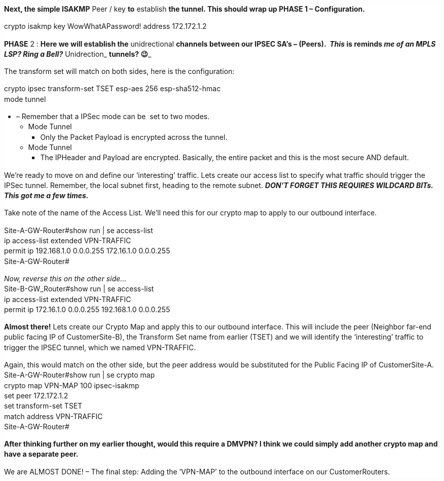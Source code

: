 **Next, the simple ISAKMP** Peer / key **to** establish **the tunnel. This should wrap up PHASE 1 &#8211; Configuration.**

crypto isakmp key WowWhatAPassword! address 172.172.1.2

**PHASE** 2 : **Here we will establish the** unidrectional **channels between our IPSEC SA&#8217;s &#8211; (Peers).  _This_ is reminds _me of an MPLS LSP? Ring a Bell?_** Unidrection_ **tunnels? 😉**_ 

The transform set will match on both sides, here is the configuration:

crypto ipsec transform-set TSET esp-aes 256 esp-sha512-hmac  
mode tunnel

  * &#8211; Remember that a IPSec mode can be  set to two modes. 
      * Mode Tunnel 
          * Only the Packet Payload is encrypted across the tunnel.
      * Mode Tunnel 
          * The IPHeader and Payload are encrypted. Basically, the entire packet and this is the most secure AND default.

We&#8217;re ready to move on and define our &#8216;interesting&#8217; traffic. Lets create our access list to specify what traffic should trigger the IPSec tunnel. Remember, the local subnet first, heading to the remote subnet. **_DON&#8217;T FORGET THIS REQUIRES WILDCARD BITs. This got me a few times._**

Take note of the name of the Access List. We&#8217;ll need this for our crypto map to apply to our outbound interface.

Site-A-GW-Router#show run | se access-list  
ip access-list extended VPN-TRAFFIC  
permit ip 192.168.1.0 0.0.0.255 172.16.1.0 0.0.0.255  
Site-A-GW-Router#

_Now, reverse this on the other side&#8230;_  
Site-B-GW_Router#show run | se access-list  
ip access-list extended VPN-TRAFFIC  
permit ip 172.16.1.0 0.0.0.255 192.168.1.0 0.0.0.255

**Almost there!** Lets create our Crypto Map and apply this to our outbound interface. This will include the peer (Neighbor far-end public facing IP of CustomerSite-B), the Transform Set name from earlier (TSET) and we will identify the &#8216;interesting&#8217; traffic to trigger the IPSEC tunnel, which we named VPN-TRAFFIC.

Again, this would match on the other side, but the peer address would be substituted for the Public Facing IP of CustomerSite-A.  
Site-A-GW-Router#show run | se crypto map  
crypto map VPN-MAP 100 ipsec-isakmp  
set peer 172.172.1.2  
set transform-set TSET  
match address VPN-TRAFFIC  
Site-A-GW-Router#

**After thinking further on my earlier thought, would this require a DMVPN? I think we could simply add another crypto map and have a separate peer.**

We are ALMOST DONE! &#8211; The final step: Adding the &#8216;VPN-MAP&#8217; to the outbound interface on our CustomerRouters.
